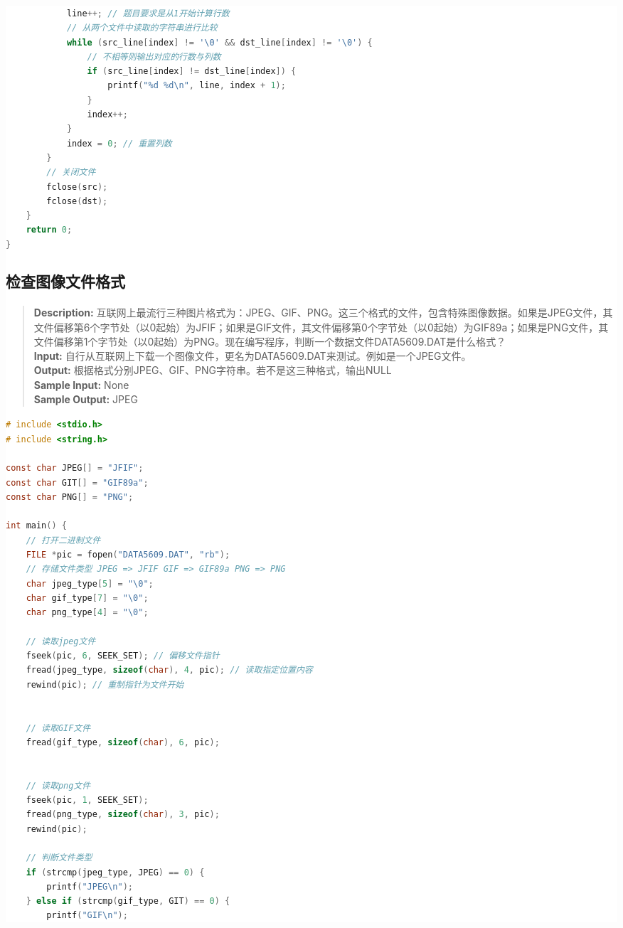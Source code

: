 ```C
            line++; // 题目要求是从1开始计算行数
            // 从两个文件中读取的字符串进行比较
            while (src_line[index] != '\0' && dst_line[index] != '\0') {
                // 不相等则输出对应的行数与列数
                if (src_line[index] != dst_line[index]) {
                    printf("%d %d\n", line, index + 1);
                }
                index++;
            }
            index = 0; // 重置列数
        }
        // 关闭文件
        fclose(src);
        fclose(dst);
    }
    return 0;
}
```

## 检查图像文件格式   
>**Description:** 互联网上最流行三种图片格式为：JPEG、GIF、PNG。这三个格式的文件，包含特殊图像数据。如果是JPEG文件，其文件偏移第6个字节处（以0起始）为JFIF；如果是GIF文件，其文件偏移第0个字节处（以0起始）为GIF89a；如果是PNG文件，其文件偏移第1个字节处（以0起始）为PNG。现在编写程序，判断一个数据文件DATA5609.DAT是什么格式？   
>**Input:** 自行从互联网上下载一个图像文件，更名为DATA5609.DAT来测试。例如是一个JPEG文件。   
>**Output:** 根据格式分别JPEG、GIF、PNG字符串。若不是这三种格式，输出NULL   
>**Sample Input:** None   
>**Sample Output:** JPEG   

```C
# include <stdio.h>
# include <string.h>

const char JPEG[] = "JFIF";
const char GIT[] = "GIF89a";
const char PNG[] = "PNG";

int main() {
    // 打开二进制文件
    FILE *pic = fopen("DATA5609.DAT", "rb");
    // 存储文件类型 JPEG => JFIF GIF => GIF89a PNG => PNG
    char jpeg_type[5] = "\0";
    char gif_type[7] = "\0";
    char png_type[4] = "\0";
    
    // 读取jpeg文件
    fseek(pic, 6, SEEK_SET); // 偏移文件指针
    fread(jpeg_type, sizeof(char), 4, pic); // 读取指定位置内容
    rewind(pic); // 重制指针为文件开始


    // 读取GIF文件
    fread(gif_type, sizeof(char), 6, pic);
    

    // 读取png文件
    fseek(pic, 1, SEEK_SET);
    fread(png_type, sizeof(char), 3, pic);
    rewind(pic);

    // 判断文件类型
    if (strcmp(jpeg_type, JPEG) == 0) {
        printf("JPEG\n");
    } else if (strcmp(gif_type, GIT) == 0) {
        printf("GIF\n");
```